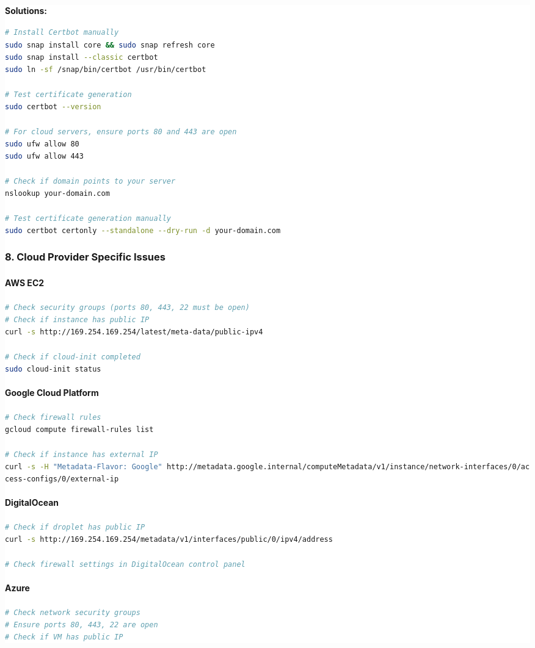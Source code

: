 **Solutions:**

```bash
# Install Certbot manually
sudo snap install core && sudo snap refresh core
sudo snap install --classic certbot
sudo ln -sf /snap/bin/certbot /usr/bin/certbot

# Test certificate generation
sudo certbot --version

# For cloud servers, ensure ports 80 and 443 are open
sudo ufw allow 80
sudo ufw allow 443

# Check if domain points to your server
nslookup your-domain.com

# Test certificate generation manually
sudo certbot certonly --standalone --dry-run -d your-domain.com
```

### 8. Cloud Provider Specific Issues

#### AWS EC2
```bash
# Check security groups (ports 80, 443, 22 must be open)
# Check if instance has public IP
curl -s http://169.254.169.254/latest/meta-data/public-ipv4

# Check if cloud-init completed
sudo cloud-init status
```

#### Google Cloud Platform
```bash
# Check firewall rules
gcloud compute firewall-rules list

# Check if instance has external IP
curl -s -H "Metadata-Flavor: Google" http://metadata.google.internal/computeMetadata/v1/instance/network-interfaces/0/access-configs/0/external-ip
```

#### DigitalOcean
```bash
# Check if droplet has public IP
curl -s http://169.254.169.254/metadata/v1/interfaces/public/0/ipv4/address

# Check firewall settings in DigitalOcean control panel
```

#### Azure
```bash
# Check network security groups
# Ensure ports 80, 443, 22 are open
# Check if VM has public IP
```
